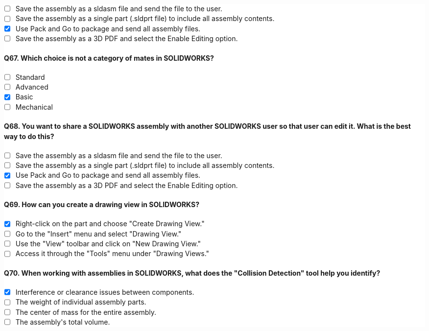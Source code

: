 - [ ] Save the assembly as a sldasm file and send the file to the user.
- [ ] Save the assembly as a single part (.sldprt file) to include all assembly contents.
- [x] Use Pack and Go to package and send all assembly files.
- [ ] Save the assembly as a 3D PDF and select the Enable Editing option.

#### Q67. Which choice is not a category of mates in SOLIDWORKS?

- [ ] Standard
- [ ] Advanced
- [x] Basic
- [ ] Mechanical

#### Q68. You want to share a SOLIDWORKS assembly with another SOLIDWORKS user so that user can edit it. What is the best way to do this?

- [ ] Save the assembly as a sldasm file and send the file to the user.
- [ ] Save the assembly as a single part (.sldprt file) to include all assembly contents.
- [x] Use Pack and Go to package and send all assembly files.
- [ ] Save the assembly as a 3D PDF and select the Enable Editing option.

#### Q69. How can you create a drawing view in SOLIDWORKS?

- [x] Right-click on the part and choose "Create Drawing View."
- [ ] Go to the "Insert" menu and select "Drawing View."
- [ ] Use the "View" toolbar and click on "New Drawing View."
- [ ] Access it through the "Tools" menu under "Drawing Views."

#### Q70. When working with assemblies in SOLIDWORKS, what does the "Collision Detection" tool help you identify?

- [x] Interference or clearance issues between components.
- [ ] The weight of individual assembly parts.
- [ ] The center of mass for the entire assembly.
- [ ] The assembly's total volume.
